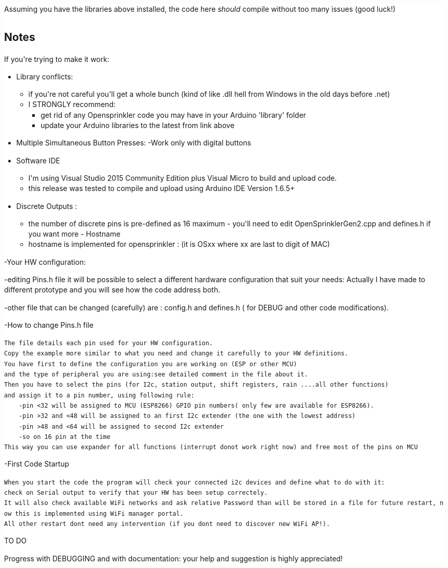    Assuming you have the libraries above installed, the code here *should* compile without too many issues (good luck!)
  
Notes
----------------------

If you're trying to make it work:

- Library conflicts:
	- if you're not careful you'll get a whole bunch (kind of like .dll hell from Windows in the old days before .net)
	- I STRONGLY recommend:
		- get rid of any Opensprinkler code you may have in your Arduino 'library' folder
		- update your Arduino libraries to the latest from  link above

- Multiple Simultaneous Button Presses:
 	-Work only with digital buttons

- Software IDE

	- I'm using Visual Studio 2015 Community Edition plus Visual Micro to build and upload code.
	- this release was tested to compile and upload using Arduino IDE Version 1.6.5+  

- Discrete Outputs :

	- the number of discrete pins is pre-defined as 16 maximum 
         	- you'll need to edit OpenSprinklerGen2.cpp and defines.h if you want more - Hostname 
	- hostname is implemented for opensprinkler : (it is OSxx where xx are last to digit of MAC)
	
-Your HW configuration:

-editing Pins.h file it will be possible to select a different hardware configuration that suit your needs: 
		Actually I have made to different prototype and you will see how the code address both.
		
-other file that can be changed (carefully) are : config.h and defines.h ( for DEBUG and other code modifications).

-How to change Pins.h file

    The file details each pin used for your HW configuration. 
    Copy the example more similar to what you need and change it carefully to your HW definitions.
	You have first to define the configuration you are working on (ESP or other MCU) 
	and the type of peripheral you are using:see detailed comment in the file about it.
	Then you have to select the pins (for I2c, station output, shift registers, rain ....all other functions)
	and assign it to a pin number, using following rule:
		-pin <32 will be assigned to MCU (ESP8266) GPIO pin numbers( only few are available for ESP8266).
		-pin >32 and <48 will be assigned to an first I2c extender (the one with the lowest address)
		-pin >48 and <64 will be assigned to second I2c extender 
		-so on 16 pin at the time
	This way you can use expander for all functions (interrupt donot work right now) and free most of the pins on MCU

-First Code Startup

	When you start the code the program will check your connected i2c devices and define what to do with it: 
	check on Serial output to verify that your HW has been setup correctely.
	It will also check available WiFi networks and ask relative Password than will be stored in a file for future restart, now this is implemented using WiFi manager portal.
	All other restart dont need any intervention (if you dont need to discover new WiFi AP!).
	




TO DO

Progress with DEBUGGING and with documentation: your help and suggestion is highly appreciated!

	
